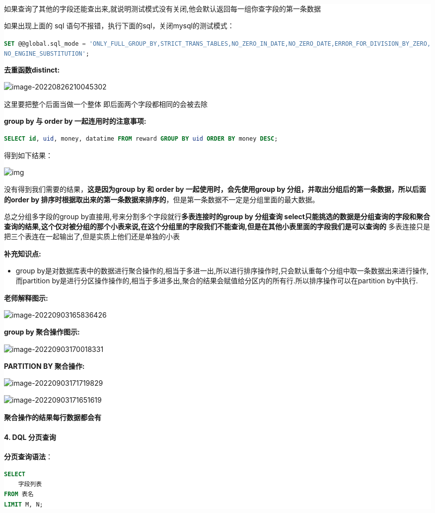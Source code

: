 如果查询了其他的字段还能查出来,就说明测试模式没有关闭,他会默认返回每一组你查字段的第一条数据

如果出现上面的 sql 语句不报错，执行下面的sql，关闭mysql的测试模式：

```sql
SET @@global.sql_mode = 'ONLY_FULL_GROUP_BY,STRICT_TRANS_TABLES,NO_ZERO_IN_DATE,NO_ZERO_DATE,ERROR_FOR_DIVISION_BY_ZERO,NO_ENGINE_SUBSTITUTION';
```

**去重函数distinct:**

![image-20220826210045302](E:\黑马培训\MySQL笔记\assets\image-20220826210045302.png)

这里要把整个后面当做一个整体 即后面两个字段都相同的会被去除

**group by 与 order by 一起连用时的注意事项:**

```sql
SELECT id, uid, money, datatime FROM reward GROUP BY uid ORDER BY money DESC;
```

得到如下结果：

![img](https://img.jbzj.com/file_images/article/202010/20201028111947762.jpg?202092811208)

没有得到我们需要的结果，**这是因为group by 和 order by 一起使用时，会先使用group by 分组，并取出分组后的第一条数据，所以后面的order by 排序时根据取出来的第一条数据来排序的**，但是第一条数据不一定是分组里面的最大数据。

总之分组多字段的group by直接用,号来分割多个字段就行**多表连接时的group by 分组查询 select只能挑选的数据是分组查询的字段和聚合查询的结果,这个仅对被分组的那个小表来说,在这个分组里的字段我们不能查询,但是在其他小表里面的字段我们是可以查询的**  多表连接只是把三个表连在一起输出了,但是实质上他们还是单独的小表

**补充知识点:**

- group by是对数据库表中的数据进行聚合操作的,相当于多进一出,所以进行排序操作时,只会默认重每个分组中取一条数据出来进行操作,而partition by是进行分区操作操作的,相当于多进多出,聚合的结果会赋值给分区内的所有行.所以排序操作可以在partition by中执行.

**老师解释图示:**

![image-20220903165836426](E:\黑马培训\MySQL笔记\assets\image-20220903165836426.png)

**group by 聚合操作图示:**

![image-20220903170018331](E:\黑马培训\MySQL笔记\assets\image-20220903170018331.png)

**PARTITION BY 聚合操作:**

![image-20220903171719829](E:\黑马培训\MySQL笔记\assets\image-20220903171719829.png)

![image-20220903171651619](E:\黑马培训\MySQL笔记\assets\image-20220903171651619.png)

**聚合操作的结果每行数据都会有**

#### 4. DQL 分页查询

**分页查询语法**：

```sql
SELECT 
	字段列表 
FROM 表名
LIMIT M, N;
```

